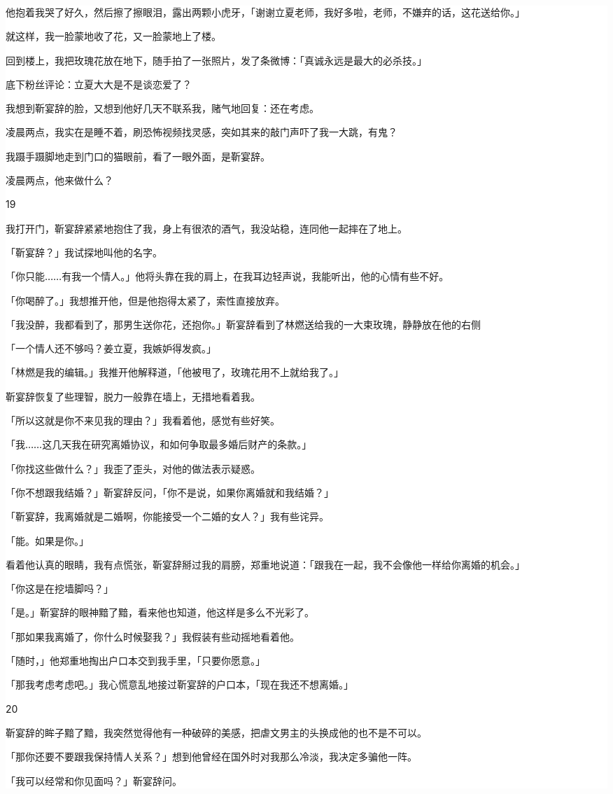 他抱着我哭了好久，然后擦了擦眼泪，露出两颗小虎牙，「谢谢立夏老师，我好多啦，老师，不嫌弃的话，这花送给你。」

就这样，我一脸蒙地收了花，又一脸蒙地上了楼。

回到楼上，我把玫瑰花放在地下，随手拍了一张照片，发了条微博：「真诚永远是最大的必杀技。」

底下粉丝评论：立夏大大是不是谈恋爱了？

我想到靳宴辞的脸，又想到他好几天不联系我，赌气地回复：还在考虑。

凌晨两点，我实在是睡不着，刷恐怖视频找灵感，突如其来的敲门声吓了我一大跳，有鬼？

我蹑手蹑脚地走到门口的猫眼前，看了一眼外面，是靳宴辞。

凌晨两点，他来做什么？

19

我打开门，靳宴辞紧紧地抱住了我，身上有很浓的酒气，我没站稳，连同他一起摔在了地上。

「靳宴辞？」我试探地叫他的名字。

「你只能……有我一个情人。」他将头靠在我的肩上，在我耳边轻声说，我能听出，他的心情有些不好。

「你喝醉了。」我想推开他，但是他抱得太紧了，索性直接放弃。

「我没醉，我都看到了，那男生送你花，还抱你。」靳宴辞看到了林燃送给我的一大束玫瑰，静静放在他的右侧

「一个情人还不够吗？姜立夏，我嫉妒得发疯。」

「林燃是我的编辑。」我推开他解释道，「他被甩了，玫瑰花用不上就给我了。」

靳宴辞恢复了些理智，脱力一般靠在墙上，无措地看着我。

「所以这就是你不来见我的理由？」我看着他，感觉有些好笑。

「我……这几天我在研究离婚协议，和如何争取最多婚后财产的条款。」

「你找这些做什么？」我歪了歪头，对他的做法表示疑惑。

「你不想跟我结婚？」靳宴辞反问，「你不是说，如果你离婚就和我结婚？」

「靳宴辞，我离婚就是二婚啊，你能接受一个二婚的女人？」我有些诧异。

「能。如果是你。」

看着他认真的眼睛，我有点慌张，靳宴辞掰过我的肩膀，郑重地说道：「跟我在一起，我不会像他一样给你离婚的机会。」

「你这是在挖墙脚吗？」

「是。」靳宴辞的眼神黯了黯，看来他也知道，他这样是多么不光彩了。

「那如果我离婚了，你什么时候娶我？」我假装有些动摇地看着他。

「随时，」他郑重地掏出户口本交到我手里，「只要你愿意。」

「那我考虑考虑吧。」我心慌意乱地接过靳宴辞的户口本，「现在我还不想离婚。」

20

靳宴辞的眸子黯了黯，我突然觉得他有一种破碎的美感，把虐文男主的头换成他的也不是不可以。

「那你还要不要跟我保持情人关系？」想到他曾经在国外时对我那么冷淡，我决定多骗他一阵。

「我可以经常和你见面吗？」靳宴辞问。
